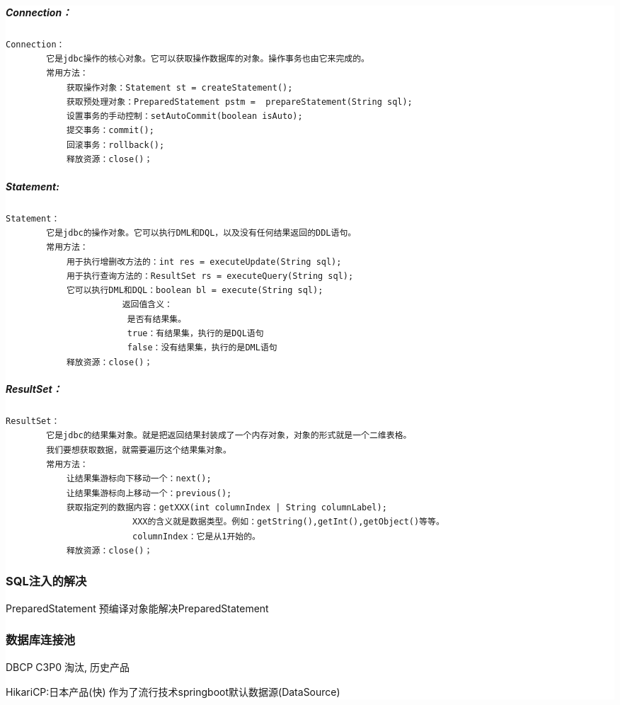 ##### Connection：

```
Connection：
		它是jdbc操作的核心对象。它可以获取操作数据库的对象。操作事务也由它来完成的。
		常用方法：
			获取操作对象：Statement st = createStatement();
			获取预处理对象：PreparedStatement pstm =  prepareStatement(String sql);
			设置事务的手动控制：setAutoCommit(boolean isAuto);
			提交事务：commit();
			回滚事务：rollback();
			释放资源：close()；
```

##### Statement:

```
Statement：
		它是jdbc的操作对象。它可以执行DML和DQL，以及没有任何结果返回的DDL语句。
		常用方法：
			用于执行增删改方法的：int res = executeUpdate(String sql);
			用于执行查询方法的：ResultSet rs = executeQuery(String sql);
			它可以执行DML和DQL：boolean bl = execute(String sql);
					   返回值含义：
						是否有结果集。
						true：有结果集，执行的是DQL语句
						false：没有结果集，执行的是DML语句
			释放资源：close()；
```

##### ResultSet：

```
ResultSet：
		它是jdbc的结果集对象。就是把返回结果封装成了一个内存对象，对象的形式就是一个二维表格。
		我们要想获取数据，就需要遍历这个结果集对象。
		常用方法：
			让结果集游标向下移动一个：next();
			让结果集游标向上移动一个：previous();
			获取指定列的数据内容：getXXX(int columnIndex | String columnLabel);
					     XXX的含义就是数据类型。例如：getString(),getInt(),getObject()等等。
					     columnIndex：它是从1开始的。
			释放资源：close()；
```

### SQL注入的解决

PreparedStatement 预编译对象能解决PreparedStatement

### 数据库连接池

DBCP  C3P0 淘汰, 历史产品

HikariCP:日本产品(快)  作为了流行技术springboot默认数据源(DataSource)
